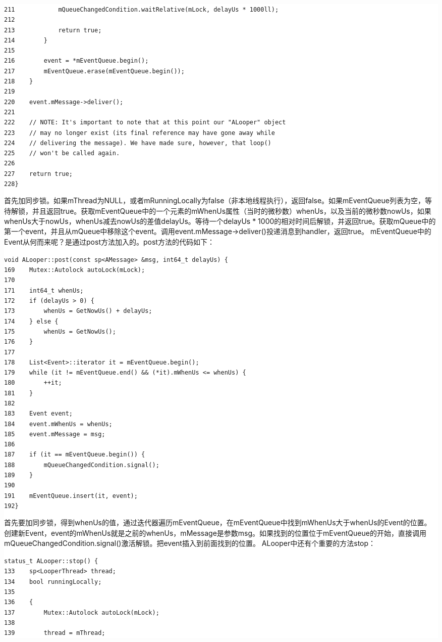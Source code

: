 ```
211            mQueueChangedCondition.waitRelative(mLock, delayUs * 1000ll);
212
213            return true;
214        }
215
216        event = *mEventQueue.begin();
217        mEventQueue.erase(mEventQueue.begin());
218    }
219
220    event.mMessage->deliver();
221
222    // NOTE: It's important to note that at this point our "ALooper" object
223    // may no longer exist (its final reference may have gone away while
224    // delivering the message). We have made sure, however, that loop()
225    // won't be called again.
226
227    return true;
228}
```
首先加同步锁。如果mThread为NULL，或者mRunningLocally为false（非本地线程执行），返回false。如果mEventQueue列表为空，等待解锁，并且返回true。获取mEventQueue中的一个元素的mWhenUs属性（当时的微秒数）whenUs，以及当前的微秒数nowUs，如果whenUs大于nowUs，whenUs减去nowUs的差值delayUs。等待一个delayUs * 1000的相对时间后解锁，并返回true。获取mQueue中的第一个event，并且从mQueue中移除这个event。调用event.mMessage->deliver()投递消息到handler，返回true。
mEventQueue中的Event从何而来呢？是通过post方法加入的。post方法的代码如下：
```
void ALooper::post(const sp<AMessage> &msg, int64_t delayUs) {
169    Mutex::Autolock autoLock(mLock);
170
171    int64_t whenUs;
172    if (delayUs > 0) {
173        whenUs = GetNowUs() + delayUs;
174    } else {
175        whenUs = GetNowUs();
176    }
177
178    List<Event>::iterator it = mEventQueue.begin();
179    while (it != mEventQueue.end() && (*it).mWhenUs <= whenUs) {
180        ++it;
181    }
182
183    Event event;
184    event.mWhenUs = whenUs;
185    event.mMessage = msg;
186
187    if (it == mEventQueue.begin()) {
188        mQueueChangedCondition.signal();
189    }
190
191    mEventQueue.insert(it, event);
192}
```
首先要加同步锁，得到whenUs的值，通过迭代器遍历mEventQueue，在mEventQueue中找到mWhenUs大于whenUs的Event的位置。创建新Event，event的mWhenUs就是之前的whenUs，mMessage是参数msg。如果找到的位置位于mEventQueue的开始，直接调用mQueueChangedCondition.signal()激活解锁。把event插入到前面找到的位置。
ALooper中还有个重要的方法stop：
```
status_t ALooper::stop() {
133    sp<LooperThread> thread;
134    bool runningLocally;
135
136    {
137        Mutex::Autolock autoLock(mLock);
138
139        thread = mThread;
```